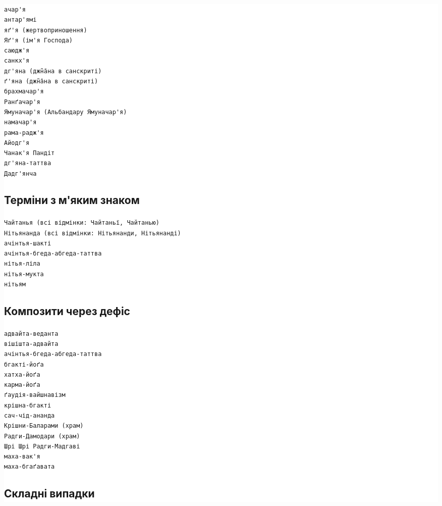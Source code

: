 ```
ачар'я
антар'ямі
яґ'я (жертвоприношення)
Яґ'я (ім'я Господа)
саюдж'я
санкх'я
дг'яна (джн̃а̄на в санскриті)
ґ'яна (джн̃а̄на в санскриті)
брахмачар'я
Ранґачар'я
Ямуначар'я (Альбандару Ямуначар'я)
намачар'я
рама-радж'я
Айодг'я
Чанак'я Пандіт
дг'яна-таттва
Дадг'янча
```

## Терміни з м'яким знаком

```
Чайтанья (всі відмінки: Чайтаньї, Чайтанью)
Нітьянанда (всі відмінки: Нітьянанди, Нітьянанді)
ачінтья-шакті
ачінтья-бгеда-абгеда-таттва
нітья-ліла
нітья-мукта
нітьям
```

## Композити через дефіс

```
адвайта-веданта
вішішта-адвайта
ачінтья-бгеда-абгеда-таттва
бгакті-йоґа
хатха-йоґа
карма-йоґа
ґаудія-вайшнавізм
крішна-бгакті
сач-чід-ананда
Крішни-Баларами (храм)
Радги-Дамодари (храм)
Шрі Шрі Радги-Мадгаві
маха-вак'я
маха-бгаґавата
```

## Складні випадки
